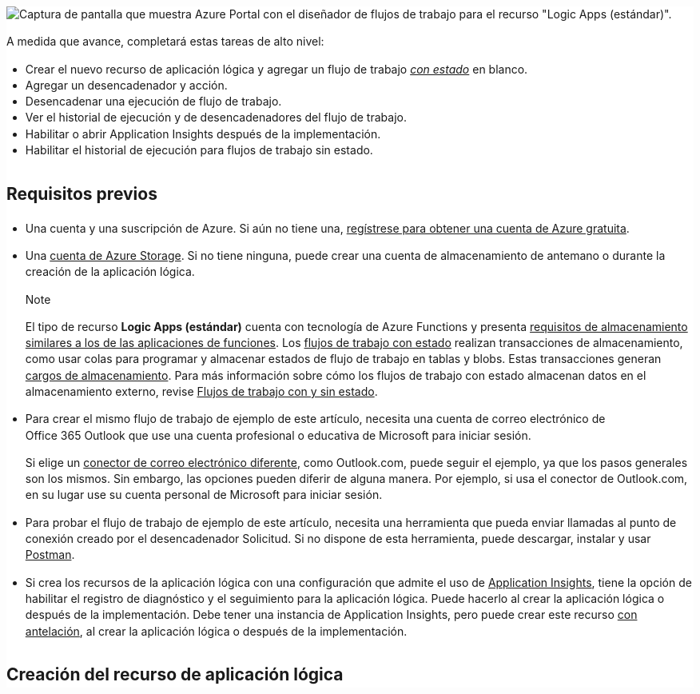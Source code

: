 ![Captura de pantalla que muestra Azure Portal con el diseñador de flujos de trabajo para el recurso "Logic Apps (estándar)".](./media/create-single-tenant-workflows-azure-portal/azure-portal-logic-apps-overview.png)

A medida que avance, completará estas tareas de alto nivel:

* Crear el nuevo recurso de aplicación lógica y agregar un flujo de trabajo [*con estado*](single-tenant-overview-compare.md#stateful-stateless) en blanco.
* Agregar un desencadenador y acción.
* Desencadenar una ejecución de flujo de trabajo.
* Ver el historial de ejecución y de desencadenadores del flujo de trabajo.
* Habilitar o abrir Application Insights después de la implementación.
* Habilitar el historial de ejecución para flujos de trabajo sin estado.

## <a name="prerequisites"></a>Requisitos previos

* Una cuenta y una suscripción de Azure. Si aún no tiene una, [regístrese para obtener una cuenta de Azure gratuita](https://azure.microsoft.com/free/?WT.mc_id=A261C142F).

* Una [cuenta de Azure Storage](../storage/common/storage-account-overview.md). Si no tiene ninguna, puede crear una cuenta de almacenamiento de antemano o durante la creación de la aplicación lógica.

  > [!NOTE]
  > El tipo de recurso **Logic Apps (estándar)** cuenta con tecnología de Azure Functions y presenta [requisitos de almacenamiento similares a los de las aplicaciones de funciones](../azure-functions/storage-considerations.md). 
  > Los [flujos de trabajo con estado](single-tenant-overview-compare.md#stateful-stateless) realizan transacciones de almacenamiento, como usar colas para programar y almacenar estados de flujo de trabajo en tablas y blobs. Estas transacciones generan [cargos de almacenamiento](https://azure.microsoft.com/pricing/details/storage/). Para más información sobre cómo los flujos de trabajo con estado almacenan datos en el almacenamiento externo, revise [Flujos de trabajo con y sin estado](single-tenant-overview-compare.md#stateful-stateless).

* Para crear el mismo flujo de trabajo de ejemplo de este artículo, necesita una cuenta de correo electrónico de Office 365 Outlook que use una cuenta profesional o educativa de Microsoft para iniciar sesión.

  Si elige un [conector de correo electrónico diferente](/connectors/connector-reference/connector-reference-logicapps-connectors), como Outlook.com, puede seguir el ejemplo, ya que los pasos generales son los mismos. Sin embargo, las opciones pueden diferir de alguna manera. Por ejemplo, si usa el conector de Outlook.com, en su lugar use su cuenta personal de Microsoft para iniciar sesión.

* Para probar el flujo de trabajo de ejemplo de este artículo, necesita una herramienta que pueda enviar llamadas al punto de conexión creado por el desencadenador Solicitud. Si no dispone de esta herramienta, puede descargar, instalar y usar [Postman](https://www.postman.com/downloads/).

* Si crea los recursos de la aplicación lógica con una configuración que admite el uso de [Application Insights](../azure-monitor/app/app-insights-overview.md), tiene la opción de habilitar el registro de diagnóstico y el seguimiento para la aplicación lógica. Puede hacerlo al crear la aplicación lógica o después de la implementación. Debe tener una instancia de Application Insights, pero puede crear este recurso [con antelación](../azure-monitor/app/create-workspace-resource.md), al crear la aplicación lógica o después de la implementación.

<a name="create-logic-app-resource"></a>

## <a name="create-the-logic-app-resource"></a>Creación del recurso de aplicación lógica


   [aborted-icon]: ./media/create-single-tenant-workflows-azure-portal/aborted.png
   [cancelled-icon]: ./media/create-single-tenant-workflows-azure-portal/cancelled.png
   [failed-icon]: ./media/create-single-tenant-workflows-azure-portal/failed.png
   [running-icon]: ./media/create-single-tenant-workflows-azure-portal/running.png
   [skipped-icon]: ./media/create-single-tenant-workflows-azure-portal/skipped.png
   [succeeded-icon]: ./media/create-single-tenant-workflows-azure-portal/succeeded.png
   [succeeded-with-retries-icon]: ./media/create-single-tenant-workflows-azure-portal/succeeded-with-retries.png
   [timed-out-icon]: ./media/create-single-tenant-workflows-azure-portal/timed-out.png
   [waiting-icon]: ./media/create-single-tenant-workflows-azure-portal/waiting.png
